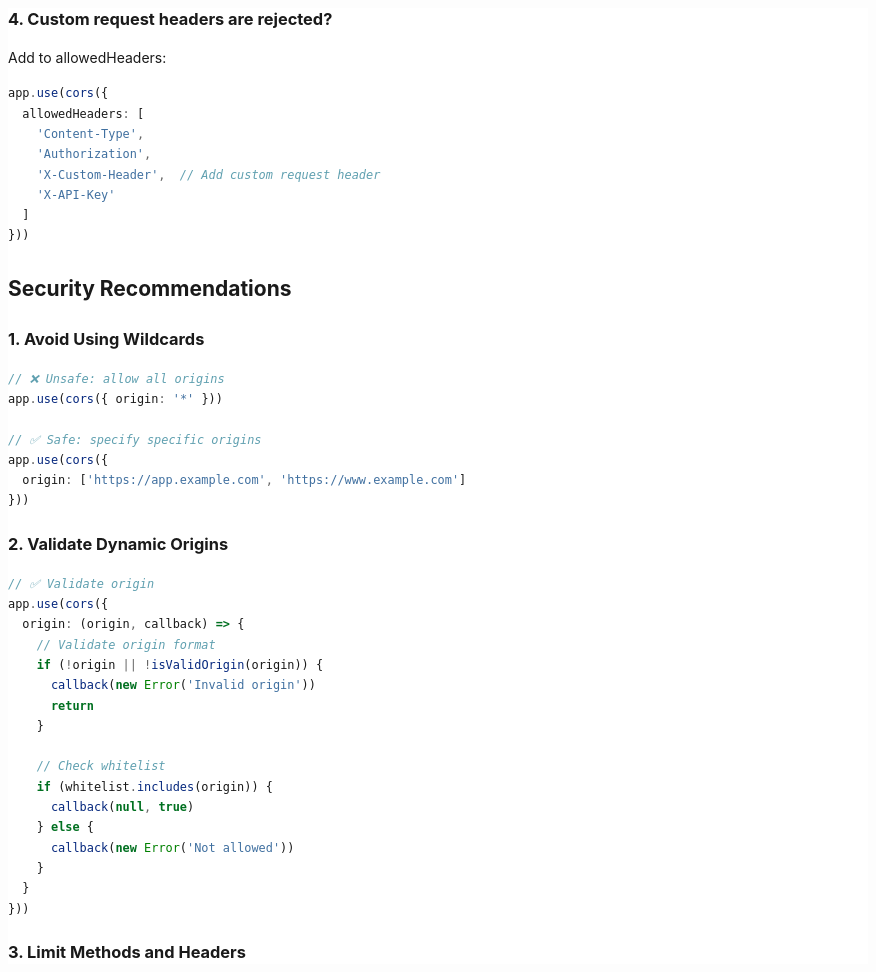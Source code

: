 ### 4. Custom request headers are rejected?

Add to allowedHeaders:

```typescript
app.use(cors({
  allowedHeaders: [
    'Content-Type',
    'Authorization',
    'X-Custom-Header',  // Add custom request header
    'X-API-Key'
  ]
}))
```

## Security Recommendations

### 1. Avoid Using Wildcards

```typescript
// ❌ Unsafe: allow all origins
app.use(cors({ origin: '*' }))

// ✅ Safe: specify specific origins
app.use(cors({ 
  origin: ['https://app.example.com', 'https://www.example.com']
}))
```

### 2. Validate Dynamic Origins

```typescript
// ✅ Validate origin
app.use(cors({
  origin: (origin, callback) => {
    // Validate origin format
    if (!origin || !isValidOrigin(origin)) {
      callback(new Error('Invalid origin'))
      return
    }
    
    // Check whitelist
    if (whitelist.includes(origin)) {
      callback(null, true)
    } else {
      callback(new Error('Not allowed'))
    }
  }
}))
```

### 3. Limit Methods and Headers
